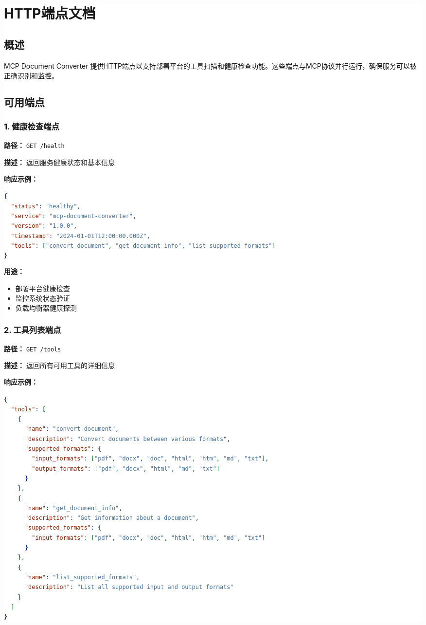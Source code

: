 # HTTP端点文档

## 概述

MCP Document Converter 提供HTTP端点以支持部署平台的工具扫描和健康检查功能。这些端点与MCP协议并行运行，确保服务可以被正确识别和监控。

## 可用端点

### 1. 健康检查端点

**路径：** `GET /health`

**描述：** 返回服务健康状态和基本信息

**响应示例：**
```json
{
  "status": "healthy",
  "service": "mcp-document-converter",
  "version": "1.0.0",
  "timestamp": "2024-01-01T12:00:00.000Z",
  "tools": ["convert_document", "get_document_info", "list_supported_formats"]
}
```

**用途：**
- 部署平台健康检查
- 监控系统状态验证
- 负载均衡器健康探测

### 2. 工具列表端点

**路径：** `GET /tools`

**描述：** 返回所有可用工具的详细信息

**响应示例：**
```json
{
  "tools": [
    {
      "name": "convert_document",
      "description": "Convert documents between various formats",
      "supported_formats": {
        "input_formats": ["pdf", "docx", "doc", "html", "htm", "md", "txt"],
        "output_formats": ["pdf", "docx", "html", "md", "txt"]
      }
    },
    {
      "name": "get_document_info",
      "description": "Get information about a document",
      "supported_formats": {
        "input_formats": ["pdf", "docx", "doc", "html", "htm", "md", "txt"]
      }
    },
    {
      "name": "list_supported_formats",
      "description": "List all supported input and output formats"
    }
  ]
}
```
